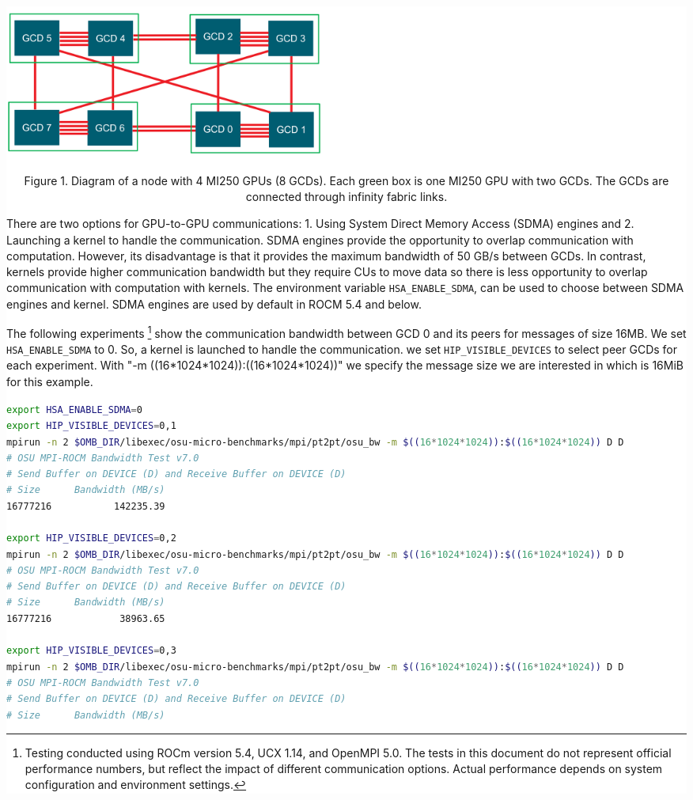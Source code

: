 <img src="diagrams/mi250_diag.png" width="400px" class="img-center">
<p style="text-align:center">
Figure 1. Diagram of a node with 4 MI250 GPUs (8 GCDs). Each green box is one MI250 GPU with two GCDs. The GCDs are connected through infinity fabric links.
</p>

There are two options for GPU-to-GPU communications: 1. Using System Direct Memory Access (SDMA) engines and 2. Launching a kernel to handle the communication. SDMA engines provide the opportunity to overlap communication with computation. However, its disadvantage is that it provides the maximum bandwidth of 50 GB/s between GCDs. In contrast, kernels provide higher communication bandwidth but they require CUs to move data so there is less opportunity to overlap communication with computation with kernels. The environment variable `HSA_ENABLE_SDMA`, can be used to choose between SDMA engines and kernel. SDMA engines are used by default in ROCM 5.4 and below.

The following experiments [^1] show the communication bandwidth between GCD 0 and its peers for messages of size 16MB. We set `HSA_ENABLE_SDMA` to 0. So, a kernel is launched to handle the communication. we set `HIP_VISIBLE_DEVICES` to select peer GCDs for each experiment. With "-m ((16\*1024\*1024)):((16\*1024\*1024))" we specify the message size we are interested in which is 16MiB for this example.

```bash
export HSA_ENABLE_SDMA=0
export HIP_VISIBLE_DEVICES=0,1
mpirun -n 2 $OMB_DIR/libexec/osu-micro-benchmarks/mpi/pt2pt/osu_bw -m $((16*1024*1024)):$((16*1024*1024)) D D
# OSU MPI-ROCM Bandwidth Test v7.0
# Send Buffer on DEVICE (D) and Receive Buffer on DEVICE (D)
# Size      Bandwidth (MB/s)
16777216           142235.39

export HIP_VISIBLE_DEVICES=0,2
mpirun -n 2 $OMB_DIR/libexec/osu-micro-benchmarks/mpi/pt2pt/osu_bw -m $((16*1024*1024)):$((16*1024*1024)) D D
# OSU MPI-ROCM Bandwidth Test v7.0
# Send Buffer on DEVICE (D) and Receive Buffer on DEVICE (D)
# Size      Bandwidth (MB/s)
16777216            38963.65

export HIP_VISIBLE_DEVICES=0,3
mpirun -n 2 $OMB_DIR/libexec/osu-micro-benchmarks/mpi/pt2pt/osu_bw -m $((16*1024*1024)):$((16*1024*1024)) D D
# OSU MPI-ROCM Bandwidth Test v7.0
# Send Buffer on DEVICE (D) and Receive Buffer on DEVICE (D)
# Size      Bandwidth (MB/s)
```

[^1]: Testing conducted using ROCm version 5.4, UCX 1.14, and OpenMPI 5.0. The tests in this document do not represent official performance numbers, but reflect the impact of different communication options. Actual performance depends on system configuration and environment settings.